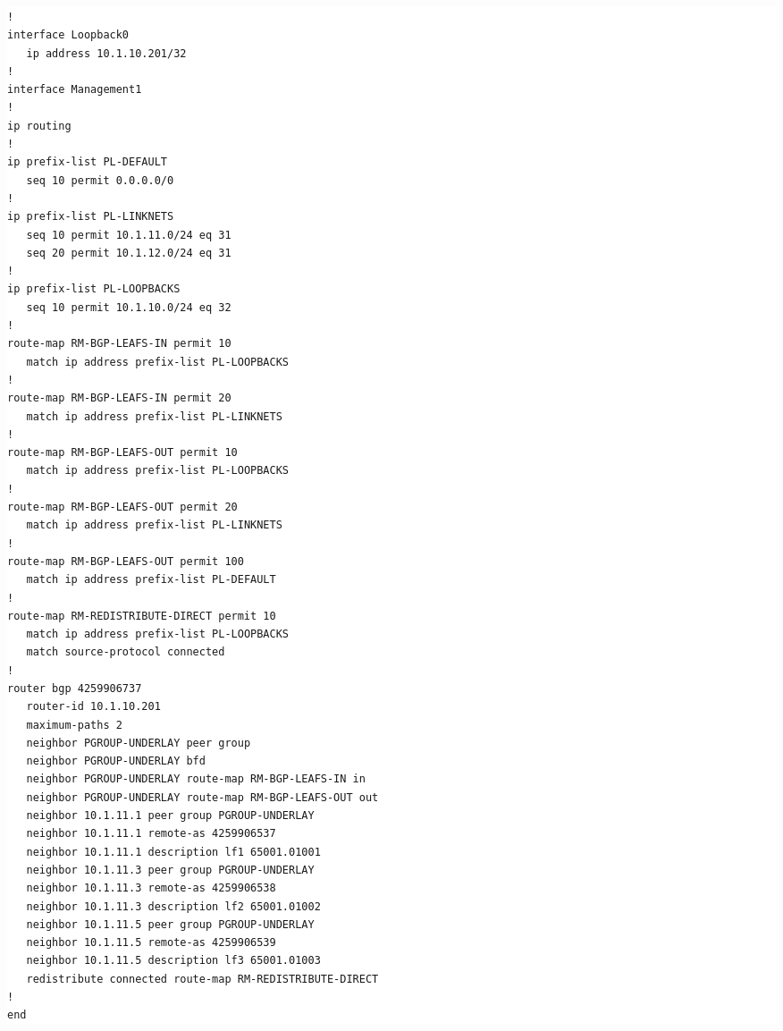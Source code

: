 ```
!
interface Loopback0
   ip address 10.1.10.201/32
!
interface Management1
!
ip routing
!
ip prefix-list PL-DEFAULT
   seq 10 permit 0.0.0.0/0
!
ip prefix-list PL-LINKNETS
   seq 10 permit 10.1.11.0/24 eq 31
   seq 20 permit 10.1.12.0/24 eq 31
!
ip prefix-list PL-LOOPBACKS
   seq 10 permit 10.1.10.0/24 eq 32
!
route-map RM-BGP-LEAFS-IN permit 10
   match ip address prefix-list PL-LOOPBACKS
!
route-map RM-BGP-LEAFS-IN permit 20
   match ip address prefix-list PL-LINKNETS
!
route-map RM-BGP-LEAFS-OUT permit 10
   match ip address prefix-list PL-LOOPBACKS
!
route-map RM-BGP-LEAFS-OUT permit 20
   match ip address prefix-list PL-LINKNETS
!
route-map RM-BGP-LEAFS-OUT permit 100
   match ip address prefix-list PL-DEFAULT
!
route-map RM-REDISTRIBUTE-DIRECT permit 10
   match ip address prefix-list PL-LOOPBACKS
   match source-protocol connected
!
router bgp 4259906737
   router-id 10.1.10.201
   maximum-paths 2
   neighbor PGROUP-UNDERLAY peer group
   neighbor PGROUP-UNDERLAY bfd
   neighbor PGROUP-UNDERLAY route-map RM-BGP-LEAFS-IN in
   neighbor PGROUP-UNDERLAY route-map RM-BGP-LEAFS-OUT out
   neighbor 10.1.11.1 peer group PGROUP-UNDERLAY
   neighbor 10.1.11.1 remote-as 4259906537
   neighbor 10.1.11.1 description lf1 65001.01001
   neighbor 10.1.11.3 peer group PGROUP-UNDERLAY
   neighbor 10.1.11.3 remote-as 4259906538
   neighbor 10.1.11.3 description lf2 65001.01002
   neighbor 10.1.11.5 peer group PGROUP-UNDERLAY
   neighbor 10.1.11.5 remote-as 4259906539
   neighbor 10.1.11.5 description lf3 65001.01003
   redistribute connected route-map RM-REDISTRIBUTE-DIRECT
!
end
```
